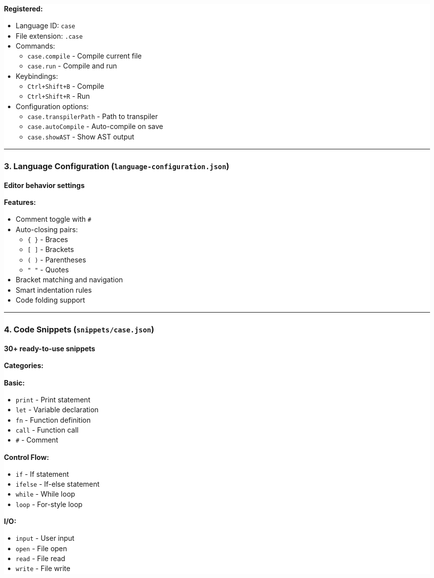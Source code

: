 **Registered:**
- Language ID: `case`
- File extension: `.case`
- Commands:
  - `case.compile` - Compile current file
  - `case.run` - Compile and run
- Keybindings:
  - `Ctrl+Shift+B` - Compile
  - `Ctrl+Shift+R` - Run
- Configuration options:
  - `case.transpilerPath` - Path to transpiler
  - `case.autoCompile` - Auto-compile on save
  - `case.showAST` - Show AST output

---

### **3. Language Configuration** (`language-configuration.json`)
**Editor behavior settings**

**Features:**
- Comment toggle with `#`
- Auto-closing pairs:
  - `{ }` - Braces
  - `[ ]` - Brackets
  - `( )` - Parentheses
  - `" "` - Quotes
- Bracket matching and navigation
- Smart indentation rules
- Code folding support

---

### **4. Code Snippets** (`snippets/case.json`)
**30+ ready-to-use snippets**

**Categories:**

**Basic:**
- `print` - Print statement
- `let` - Variable declaration
- `fn` - Function definition
- `call` - Function call
- `#` - Comment

**Control Flow:**
- `if` - If statement
- `ifelse` - If-else statement
- `while` - While loop
- `loop` - For-style loop

**I/O:**
- `input` - User input
- `open` - File open
- `read` - File read
- `write` - File write
